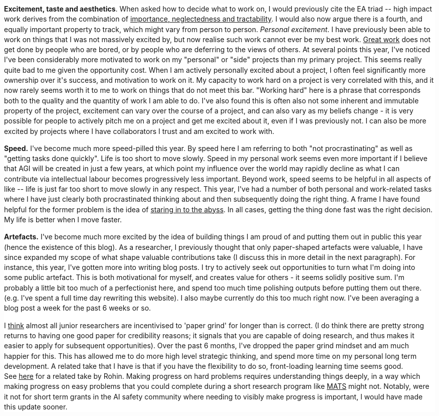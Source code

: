 **Excitement, taste and aesthetics**. When asked how to decide what to work on, I would previously cite the EA triad -- high impact work derives from the combination of [importance, neglectedness and tractability](https://forum.effectivealtruism.org/topics/itn-framework). I would also now argue there is a fourth, and equally important property to track, which might vary from person to person. *Personal excitement*. I have previously been able to work on things that I was not massively excited by, but now realise such work cannot ever be my best work. [Great work](https://paulgraham.com/greatwork.html) does not get done by people who are bored, or by people who are deferring to the views of others. At several points this year, I've noticed I've been considerably more motivated to work on my "personal" or "side" projects than my primary project. This seems really quite bad to me given the opportunity cost. When I am actively personally excited about a project, I often feel significantly more ownership over it's success, and motivation to work on it. My capacity to work hard on a project is very correlated with this, and it now rarely seems worth it to me to work on things that do not meet this bar. "Working hard" here is a phrase that corresponds both to the quality and the quantity of work I am able to do. I've also found this is often also not some inherent and immutable property of the project, excitement can vary over the course of a project, and can also vary as my beliefs change - it is very possible for people to actively pitch me on a project and get me excited about it, even if I was previously not. I can also be more excited by projects where I have collaborators I trust and am excited to work with.

**Speed.** I've become much more speed-pilled this year. By speed here I am referring to both "not procrastinating" as well as "getting tasks done quickly". Life is too short to move slowly. Speed in my personal work seems even more important if I believe that AGI will be created in just a few years, at which point my influence over the world may rapidly decline as what I can contribute via intellectual labour becomes progressively less important. Beyond work, speed seems to be helpful in all aspects of like -- life is just far too short to move slowly in any respect. This year, I've had a number of both personal and work-related tasks where I have just clearly both procrastinated thinking about and then subsequently doing the right thing. A frame I have found helpful for the former problem is the idea of [staring in to the abyss](https://www.benkuhn.net/abyss/). In all cases, getting the thing done fast was the right decision. My life is better when I move faster.

**Artefacts.** I've become much more excited by the idea of building things I am proud of and putting them out in public this year (hence the existence of this blog). As a researcher, I previously thought that only paper-shaped artefacts were valuable, I have since expanded my scope of what shape valuable contributions take (I discuss this in more detail in the next paragraph). For instance, this year, I've gotten more into writing blog posts. I try to actively seek out opportunities to turn what I'm doing into some public artefact. This is both motivational for myself, and creates value for others - it seems solidly positive sum. I'm probably a little bit too much of a perfectionist here, and spend too much time polishing outputs before putting them out there. (e.g. I've spent a full time day rewriting this website). I also maybe currently do this too much right now. I've been averaging a blog post a week for the past 6 weeks or so.

I [think](https://www.lesswrong.com/posts/nwpyhyagpPYDn4dAW/?commentId=m5bSpcijDwqKmtyom) almost all junior researchers are incentivised to 'paper grind' for longer than is correct. (I do think there are pretty strong returns to having one good paper for credibility reasons; it signals that you are capable of doing research, and thus makes it easier to apply for subsequent opportunities). Over the past 6 months, I've dropped the paper grind mindset and am much happier for this. This has allowed me to do more high level strategic thinking, and spend more time on my personal long term development. A related take that I have is that if you have the flexibility to do so, front-loading learning time seems good. See [here](https://arc.net/l/quote/qxddjxkk) for a related take by Rohin. Making progress on hard problems requires understanding things deeply, in a way which making progress on easy problems that you could complete during a short research program like [MATS](https://www.matsprogram.org/) might not. Notably, were it not for short term grants in the AI safety community where needing to visibly make progress is important, I would have made this update sooner.
